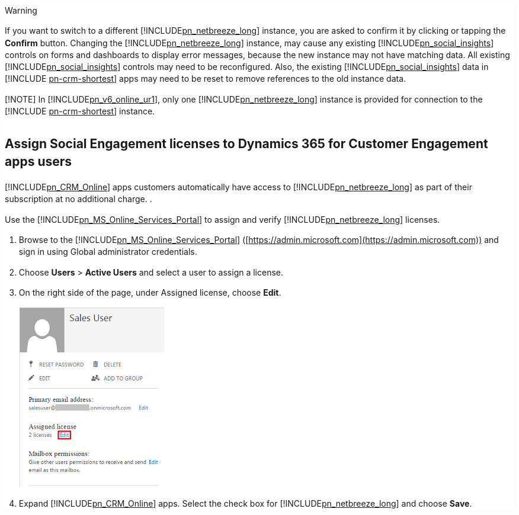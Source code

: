 > [!WARNING]
>  If you want to switch to a different [!INCLUDE[pn_netbreeze_long](../includes/pn-social-engagement-long.md)] instance, you are asked to confirm it by clicking or tapping the **Confirm** button. Changing the [!INCLUDE[pn_netbreeze_long](../includes/pn-social-engagement-long.md)] instance, may cause any existing [!INCLUDE[pn_social_insights](../includes/pn-social-insights.md)] controls on forms and dashboards to display error messages, because the new instance may not have matching data. All existing [!INCLUDE[pn_social_insights](../includes/pn-social-insights.md)] controls may need to be reconfigured. Also, the existing [!INCLUDE[pn_social_insights](../includes/pn-social-insights.md)] data in [!INCLUDE [pn-crm-shortest](../includes/pn-crm-shortest.md)] apps may need to be reset to remove references to the old instance data.  
> 
> [!NOTE]
>  In [!INCLUDE[pn_v6_online_ur1](../includes/pn-v6-online-ur1.md)], only one [!INCLUDE[pn_netbreeze_long](../includes/pn-social-engagement-long.md)] instance is provided for connection to the [!INCLUDE [pn-crm-shortest](../includes/pn-crm-shortest.md)] instance.  
  
## Assign Social Engagement licenses to Dynamics 365 for Customer Engagement apps users  
 [!INCLUDE[pn_CRM_Online](../includes/pn-crm-online.md)] apps customers automatically have access to [!INCLUDE[pn_netbreeze_long](../includes/pn-social-engagement-long.md)] as part of their subscription at no additional charge. .  
  
 Use the [!INCLUDE[pn_MS_Online_Services_Portal](../includes/pn-ms-online-services-portal.md)] to assign and verify [!INCLUDE[pn_netbreeze_long](../includes/pn-social-engagement-long.md)] licenses.  
  
1. Browse to the [!INCLUDE[pn_MS_Online_Services_Portal](../includes/pn-ms-online-services-portal.md)] ([https://admin.microsoft.com](https://admin.microsoft.com)) and sign in using Global administrator credentials.  
  
2. Choose **Users** > **Active Users** and select a user to assign a license.  
  
3. On the right side of the page, under Assigned license, choose **Edit**.  
  
   ![Choose Edit to assign a user license](../admin/media/social-engagement-add-license.png "Choose Edit to assign a user license")  
  
4. Expand [!INCLUDE[pn_CRM_Online](../includes/pn-crm-online.md)] apps. Select the check box for [!INCLUDE[pn_netbreeze_long](../includes/pn-social-engagement-long.md)] and choose **Save**.  
  